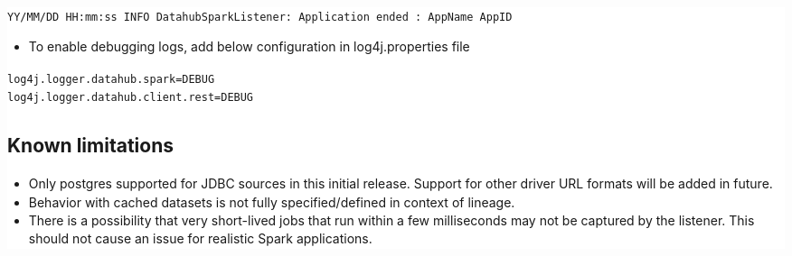 ```text
YY/MM/DD HH:mm:ss INFO DatahubSparkListener: Application ended : AppName AppID
```

- To enable debugging logs, add below configuration in log4j.properties file

```properties
log4j.logger.datahub.spark=DEBUG
log4j.logger.datahub.client.rest=DEBUG
```

## Known limitations

- Only postgres supported for JDBC sources in this initial release. Support for other driver URL formats will be added in future.
- Behavior with cached datasets is not fully specified/defined in context of lineage.
- There is a possibility that very short-lived jobs that run within a few milliseconds may not be captured by the listener. This should not cause an issue for realistic Spark applications.

